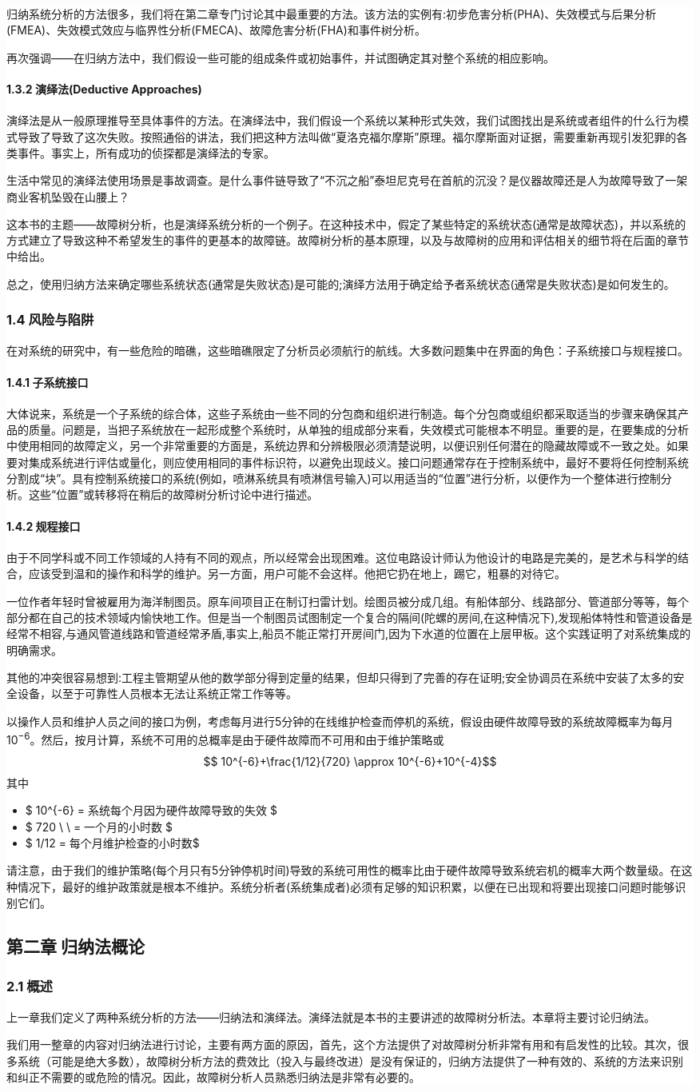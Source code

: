 归纳系统分析的方法很多，我们将在第二章专门讨论其中最重要的方法。该方法的实例有:初步危害分析(PHA)、失效模式与后果分析(FMEA)、失效模式效应与临界性分析(FMECA)、故障危害分析(FHA)和事件树分析。

再次强调——在归纳方法中，我们假设一些可能的组成条件或初始事件，并试图确定其对整个系统的相应影响。

#### 1.3.2 演绎法(Deductive Approaches)

演绎法是从一般原理推导至具体事件的方法。在演绎法中，我们假设一个系统以某种形式失效，我们试图找出是系统或者组件的什么行为模式导致了导致了这次失败。按照通俗的讲法，我们把这种方法叫做“夏洛克福尔摩斯”原理。福尔摩斯面对证据，需要重新再现引发犯罪的各类事件。事实上，所有成功的侦探都是演绎法的专家。

生活中常见的演绎法使用场景是事故调查。是什么事件链导致了“不沉之船”泰坦尼克号在首航的沉没？是仪器故障还是人为故障导致了一架商业客机坠毁在山腰上？

这本书的主题——故障树分析，也是演绎系统分析的一个例子。在这种技术中，假定了某些特定的系统状态(通常是故障状态)，并以系统的方式建立了导致这种不希望发生的事件的更基本的故障链。故障树分析的基本原理，以及与故障树的应用和评估相关的细节将在后面的章节中给出。

总之，使用归纳方法来确定哪些系统状态(通常是失败状态)是可能的;演绎方法用于确定给予者系统状态(通常是失败状态)是如何发生的。

### 1.4  风险与陷阱

在对系统的研究中，有一些危险的暗礁，这些暗礁限定了分析员必须航行的航线。大多数问题集中在界面的角色：子系统接口与规程接口。

#### 1.4.1 子系统接口

大体说来，系统是一个子系统的综合体，这些子系统由一些不同的分包商和组织进行制造。每个分包商或组织都采取适当的步骤来确保其产品的质量。问题是，当把子系统放在一起形成整个系统时，从单独的组成部分来看，失效模式可能根本不明显。重要的是，在要集成的分析中使用相同的故障定义，另一个非常重要的方面是，系统边界和分辨极限必须清楚说明，以便识别任何潜在的隐藏故障或不一致之处。如果要对集成系统进行评估或量化，则应使用相同的事件标识符，以避免出现歧义。接口问题通常存在于控制系统中，最好不要将任何控制系统分割成“块”。具有控制系统接口的系统(例如，喷淋系统具有喷淋信号输入)可以用适当的“位置”进行分析，以便作为一个整体进行控制分析。这些“位置”或转移将在稍后的故障树分析讨论中进行描述。

#### 1.4.2 规程接口

由于不同学科或不同工作领域的人持有不同的观点，所以经常会出现困难。这位电路设计师认为他设计的电路是完美的，是艺术与科学的结合，应该受到温和的操作和科学的维护。另一方面，用户可能不会这样。他把它扔在地上，踢它，粗暴的对待它。

一位作者年轻时曾被雇用为海洋制图员。原车间项目正在制订扫雷计划。绘图员被分成几组。有船体部分、线路部分、管道部分等等，每个部分都在自己的技术领域内愉快地工作。但是当一个制图员试图制定一个复合的隔间(陀螺的房间,在这种情况下),发现船体特性和管道设备是经常不相容,与通风管道线路和管道经常矛盾,事实上,船员不能正常打开房间门,因为下水道的位置在上层甲板。这个实践证明了对系统集成的明确需求。

其他的冲突很容易想到:工程主管期望从他的数学部分得到定量的结果，但却只得到了完善的存在证明;安全协调员在系统中安装了太多的安全设备，以至于可靠性人员根本无法让系统正常工作等等。

以操作人员和维护人员之间的接口为例，考虑每月进行5分钟的在线维护检查而停机的系统，假设由硬件故障导致的系统故障概率为每月$10^{-6}$。然后，按月计算，系统不可用的总概率是由于硬件故障而不可用和由于维护策略或
$$ 10^{-6}+\frac{1/12}{720} \approx 10^{-6}+10^{-4}$$
其中

+ $ 10^{-6} = 系统每个月因为硬件故障导致的失效 $
+ $ 720 \ \ = 一个月的小时数 $
+ $ 1/12  = 每个月维护检查的小时数$

请注意，由于我们的维护策略(每个月只有5分钟停机时间)导致的系统可用性的概率比由于硬件故障导致系统宕机的概率大两个数量级。在这种情况下，最好的维护政策就是根本不维护。系统分析者(系统集成者)必须有足够的知识积累，以便在已出现和将要出现接口问题时能够识别它们。

## 第二章 归纳法概论

### 2.1 概述

上一章我们定义了两种系统分析的方法——归纳法和演绎法。演绎法就是本书的主要讲述的故障树分析法。本章将主要讨论归纳法。

我们用一整章的内容对归纳法进行讨论，主要有两方面的原因，首先，这个方法提供了对故障树分析非常有用和有启发性的比较。其次，很多系统（可能是绝大多数），故障树分析方法的费效比（投入与最终改进）是没有保证的，归纳方法提供了一种有效的、系统的方法来识别和纠正不需要的或危险的情况。因此，故障树分析人员熟悉归纳法是非常有必要的。
